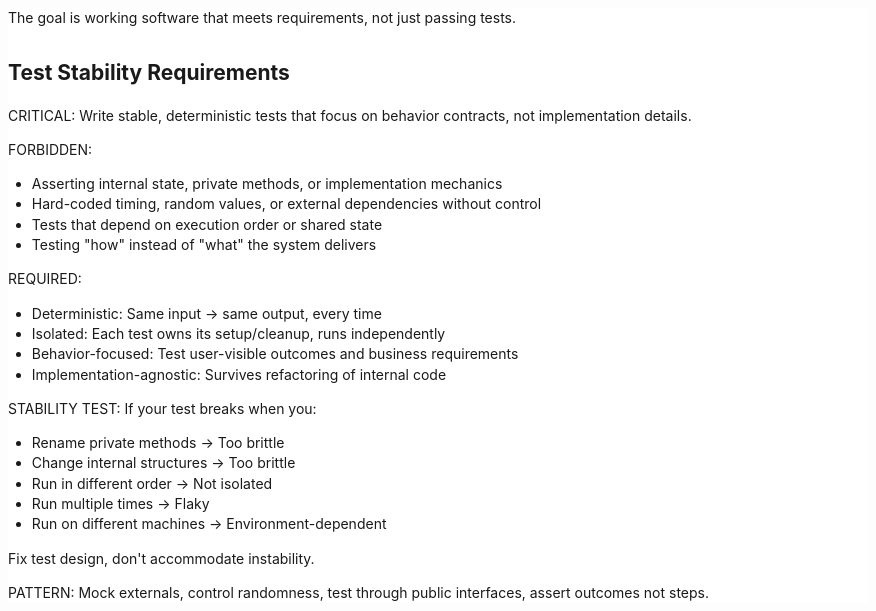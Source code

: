 The goal is working software that meets requirements, not just passing tests.

## Test Stability Requirements

CRITICAL: Write stable, deterministic tests that focus on behavior contracts, not implementation details.

FORBIDDEN:
- Asserting internal state, private methods, or implementation mechanics
- Hard-coded timing, random values, or external dependencies without control
- Tests that depend on execution order or shared state
- Testing "how" instead of "what" the system delivers

REQUIRED:
- Deterministic: Same input → same output, every time
- Isolated: Each test owns its setup/cleanup, runs independently
- Behavior-focused: Test user-visible outcomes and business requirements
- Implementation-agnostic: Survives refactoring of internal code

STABILITY TEST:
If your test breaks when you:
- Rename private methods → Too brittle
- Change internal structures → Too brittle  
- Run in different order → Not isolated
- Run multiple times → Flaky
- Run on different machines → Environment-dependent

Fix test design, don't accommodate instability.

PATTERN: Mock externals, control randomness, test through public interfaces, assert outcomes not steps.
